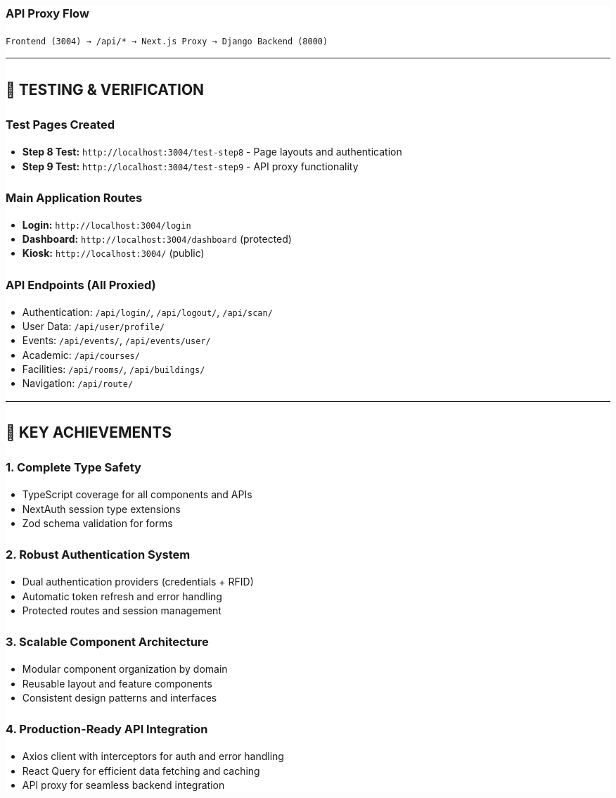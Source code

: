 ### API Proxy Flow
```
Frontend (3004) → /api/* → Next.js Proxy → Django Backend (8000)
```

---

## 🧪 TESTING & VERIFICATION

### Test Pages Created
- **Step 8 Test:** `http://localhost:3004/test-step8` - Page layouts and authentication
- **Step 9 Test:** `http://localhost:3004/test-step9` - API proxy functionality

### Main Application Routes
- **Login:** `http://localhost:3004/login`
- **Dashboard:** `http://localhost:3004/dashboard` (protected)
- **Kiosk:** `http://localhost:3004/` (public)

### API Endpoints (All Proxied)
- Authentication: `/api/login/`, `/api/logout/`, `/api/scan/`
- User Data: `/api/user/profile/`  
- Events: `/api/events/`, `/api/events/user/`
- Academic: `/api/courses/`
- Facilities: `/api/rooms/`, `/api/buildings/`
- Navigation: `/api/route/`

---

## 🎯 KEY ACHIEVEMENTS

### 1. **Complete Type Safety**
- TypeScript coverage for all components and APIs
- NextAuth session type extensions
- Zod schema validation for forms

### 2. **Robust Authentication System**
- Dual authentication providers (credentials + RFID)
- Automatic token refresh and error handling
- Protected routes and session management

### 3. **Scalable Component Architecture**
- Modular component organization by domain
- Reusable layout and feature components
- Consistent design patterns and interfaces

### 4. **Production-Ready API Integration**
- Axios client with interceptors for auth and error handling
- React Query for efficient data fetching and caching
- API proxy for seamless backend integration
